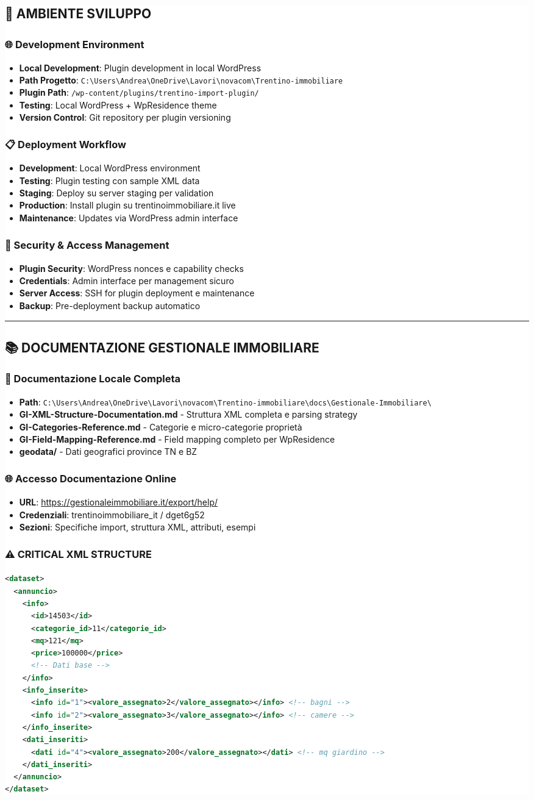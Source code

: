 
## 📱 **AMBIENTE SVILUPPO**

### **🌐 Development Environment**
- **Local Development**: Plugin development in local WordPress
- **Path Progetto**: `C:\Users\Andrea\OneDrive\Lavori\novacom\Trentino-immobiliare`
- **Plugin Path**: `/wp-content/plugins/trentino-import-plugin/`
- **Testing**: Local WordPress + WpResidence theme
- **Version Control**: Git repository per plugin versioning

### **📋 Deployment Workflow**
- **Development**: Local WordPress environment
- **Testing**: Plugin testing con sample XML data
- **Staging**: Deploy su server staging per validation
- **Production**: Install plugin su trentinoimmobiliare.it live
- **Maintenance**: Updates via WordPress admin interface

### **🔐 Security & Access Management**
- **Plugin Security**: WordPress nonces e capability checks
- **Credentials**: Admin interface per management sicuro
- **Server Access**: SSH for plugin deployment e maintenance
- **Backup**: Pre-deployment backup automatico

---

## 📚 **DOCUMENTAZIONE GESTIONALE IMMOBILIARE**

### **📁 Documentazione Locale Completa**
- **Path**: `C:\Users\Andrea\OneDrive\Lavori\novacom\Trentino-immobiliare\docs\Gestionale-Immobiliare\`
- **GI-XML-Structure-Documentation.md** - Struttura XML completa e parsing strategy
- **GI-Categories-Reference.md** - Categorie e micro-categorie proprietà
- **GI-Field-Mapping-Reference.md** - Field mapping completo per WpResidence
- **geodata/** - Dati geografici province TN e BZ

### **🌐 Accesso Documentazione Online**
- **URL**: https://gestionaleimmobiliare.it/export/help/
- **Credenziali**: trentinoimmobiliare_it / dget6g52
- **Sezioni**: Specifiche import, struttura XML, attributi, esempi

### **⚠️ CRITICAL XML STRUCTURE**
```xml
<dataset>
  <annuncio>
    <info>
      <id>14503</id>
      <categorie_id>11</categorie_id>
      <mq>121</mq>
      <price>100000</price>
      <!-- Dati base -->
    </info>
    <info_inserite>
      <info id="1"><valore_assegnato>2</valore_assegnato></info> <!-- bagni -->
      <info id="2"><valore_assegnato>3</valore_assegnato></info> <!-- camere -->
    </info_inserite>
    <dati_inseriti>
      <dati id="4"><valore_assegnato>200</valore_assegnato></dati> <!-- mq giardino -->
    </dati_inseriti>
  </annuncio>
</dataset>
```

